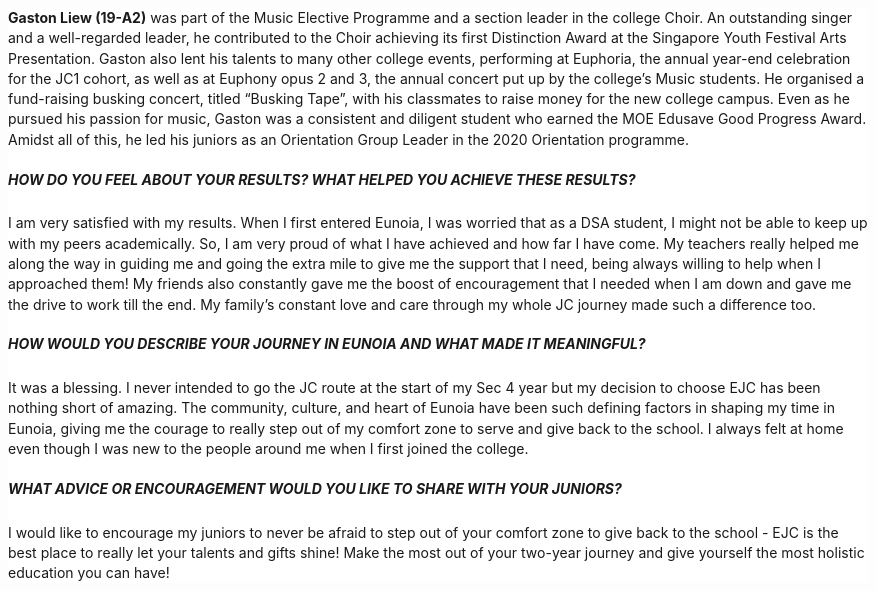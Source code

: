 **Gaston Liew (19-A2)** was part of the Music Elective Programme and a section leader in the college Choir. An outstanding singer and a well-regarded leader, he contributed to the Choir achieving its first Distinction Award at the Singapore Youth Festival Arts Presentation. Gaston also lent his talents to many other college events, performing at Euphoria, the annual year-end celebration for the JC1 cohort, as well as at Euphony opus 2 and 3, the annual concert put up by the college’s Music students. He organised a fund-raising busking concert, titled “Busking Tape”, with his classmates to raise money for the new college campus. Even as he pursued his passion for music, Gaston was a consistent and diligent student who earned the MOE Edusave Good Progress Award. Amidst all of this, he led his juniors as an Orientation Group Leader in the 2020 Orientation programme.

##### HOW DO YOU FEEL ABOUT YOUR RESULTS? WHAT HELPED YOU ACHIEVE THESE RESULTS?

I am very satisfied with my results. When I first entered Eunoia, I was worried that as a DSA student, I might not be able to keep up with my peers academically. So, I am very proud of what I have achieved and how far I have come. My teachers really helped me along the way in guiding me and going the extra mile to give me the support that I need, being always willing to help when I approached them! My friends also constantly gave me the boost of encouragement that I needed when I am down and gave me the drive to work till the end. My family’s constant love and care through my whole JC journey made such a difference too.

##### HOW WOULD YOU DESCRIBE YOUR JOURNEY IN EUNOIA AND WHAT MADE IT MEANINGFUL?

It was a blessing. I never intended to go the JC route at the start of my Sec 4 year but my decision to choose EJC has been nothing short of amazing. The community, culture, and heart of Eunoia have been such defining factors in shaping my time in Eunoia, giving me the courage to really step out of my comfort zone to serve and give back to the school. I always felt at home even though I was new to the people around me when I first joined the college.

##### WHAT ADVICE OR ENCOURAGEMENT WOULD YOU LIKE TO SHARE WITH YOUR JUNIORS?

I would like to encourage my juniors to never be afraid to step out of your comfort zone to give back to the school - EJC is the best place to really let your talents and gifts shine! Make the most out of your two-year journey and give yourself the most holistic education you can have!
